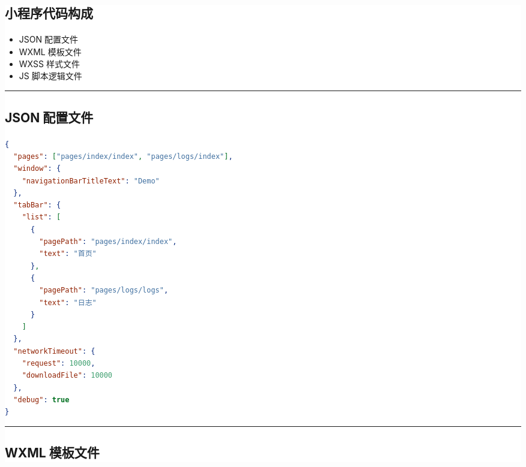 ## 小程序代码构成

- JSON 配置文件
- WXML 模板文件
- WXSS 样式文件
- JS 脚本逻辑文件

---

## JSON 配置文件

```json
{
  "pages": ["pages/index/index", "pages/logs/index"],
  "window": {
    "navigationBarTitleText": "Demo"
  },
  "tabBar": {
    "list": [
      {
        "pagePath": "pages/index/index",
        "text": "首页"
      },
      {
        "pagePath": "pages/logs/logs",
        "text": "日志"
      }
    ]
  },
  "networkTimeout": {
    "request": 10000,
    "downloadFile": 10000
  },
  "debug": true
}
```

---

## WXML 模板文件
